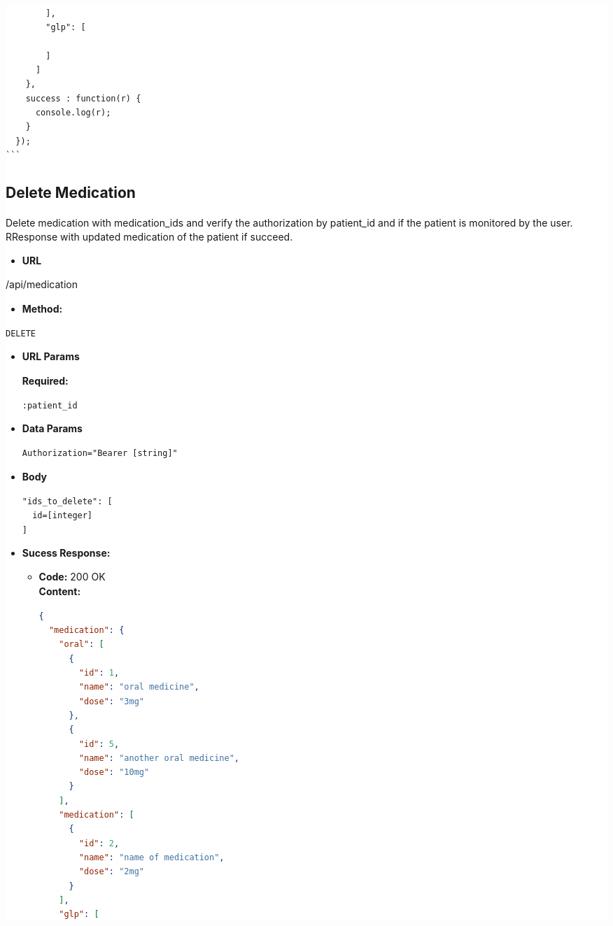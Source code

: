             ],
            "glp": [

            ]
          ]
        },
        success : function(r) {
          console.log(r);
        }
      });
    ```

**Delete Medication**
----
  Delete medication with medication_ids and verify the authorization by patient_id and if the patient is monitored by the user. RResponse with updated medication of the patient if succeed.

  * **URL**

  /api/medication

  * **Method:**

  `DELETE`

  * **URL Params**

    **Required:**

    `:patient_id`

  * **Data Params**

    `Authorization="Bearer [string]"`

  * **Body**

    ```
    "ids_to_delete": [
      id=[integer]
    ]
    ```

  * **Sucess Response:**

    * **Code:** 200 OK<br />
      **Content:**

      ```json
      {
        "medication": {
          "oral": [
            {
              "id": 1,
              "name": "oral medicine",
              "dose": "3mg"
            },
            {
              "id": 5,
              "name": "another oral medicine",
              "dose": "10mg"
            }
          ],
          "medication": [
            {
              "id": 2,
              "name": "name of medication",
              "dose": "2mg"
            }
          ],
          "glp": [